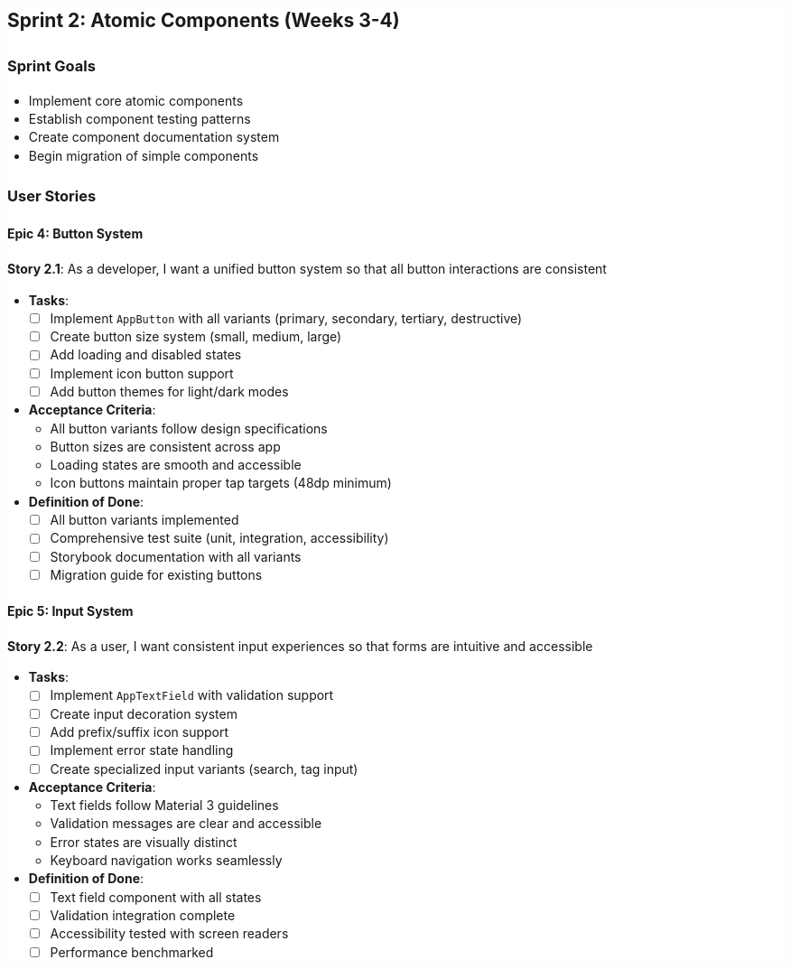 
## Sprint 2: Atomic Components (Weeks 3-4)

### Sprint Goals
- Implement core atomic components
- Establish component testing patterns
- Create component documentation system
- Begin migration of simple components

### User Stories

#### Epic 4: Button System
**Story 2.1**: As a developer, I want a unified button system so that all button interactions are consistent
- **Tasks**:
  - [ ] Implement `AppButton` with all variants (primary, secondary, tertiary, destructive)
  - [ ] Create button size system (small, medium, large)
  - [ ] Add loading and disabled states
  - [ ] Implement icon button support
  - [ ] Add button themes for light/dark modes
- **Acceptance Criteria**:
  - All button variants follow design specifications
  - Button sizes are consistent across app
  - Loading states are smooth and accessible
  - Icon buttons maintain proper tap targets (48dp minimum)
- **Definition of Done**:
  - [ ] All button variants implemented
  - [ ] Comprehensive test suite (unit, integration, accessibility)
  - [ ] Storybook documentation with all variants
  - [ ] Migration guide for existing buttons

#### Epic 5: Input System
**Story 2.2**: As a user, I want consistent input experiences so that forms are intuitive and accessible
- **Tasks**:
  - [ ] Implement `AppTextField` with validation support
  - [ ] Create input decoration system
  - [ ] Add prefix/suffix icon support
  - [ ] Implement error state handling
  - [ ] Create specialized input variants (search, tag input)
- **Acceptance Criteria**:
  - Text fields follow Material 3 guidelines
  - Validation messages are clear and accessible
  - Error states are visually distinct
  - Keyboard navigation works seamlessly
- **Definition of Done**:
  - [ ] Text field component with all states
  - [ ] Validation integration complete
  - [ ] Accessibility tested with screen readers
  - [ ] Performance benchmarked

